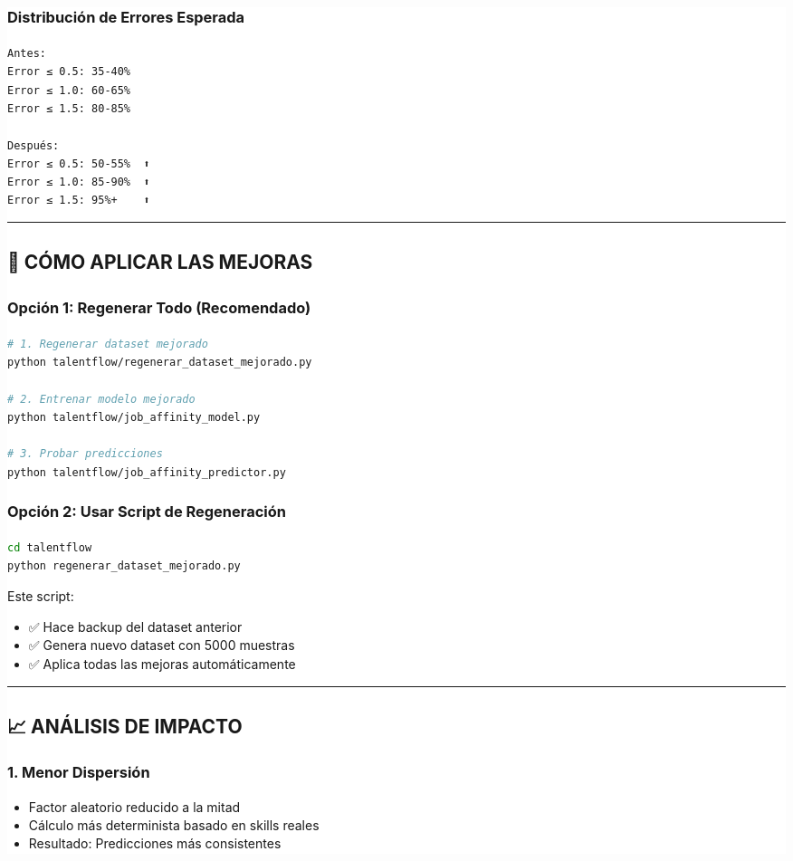### Distribución de Errores Esperada

```
Antes:
Error ≤ 0.5: 35-40%
Error ≤ 1.0: 60-65%
Error ≤ 1.5: 80-85%

Después:
Error ≤ 0.5: 50-55%  ⬆️
Error ≤ 1.0: 85-90%  ⬆️
Error ≤ 1.5: 95%+    ⬆️
```

---

## 🚀 **CÓMO APLICAR LAS MEJORAS**

### Opción 1: Regenerar Todo (Recomendado)

```bash
# 1. Regenerar dataset mejorado
python talentflow/regenerar_dataset_mejorado.py

# 2. Entrenar modelo mejorado
python talentflow/job_affinity_model.py

# 3. Probar predicciones
python talentflow/job_affinity_predictor.py
```

### Opción 2: Usar Script de Regeneración

```bash
cd talentflow
python regenerar_dataset_mejorado.py
```

Este script:
- ✅ Hace backup del dataset anterior
- ✅ Genera nuevo dataset con 5000 muestras
- ✅ Aplica todas las mejoras automáticamente

---

## 📈 **ANÁLISIS DE IMPACTO**

### 1. **Menor Dispersión**
- Factor aleatorio reducido a la mitad
- Cálculo más determinista basado en skills reales
- Resultado: Predicciones más consistentes
